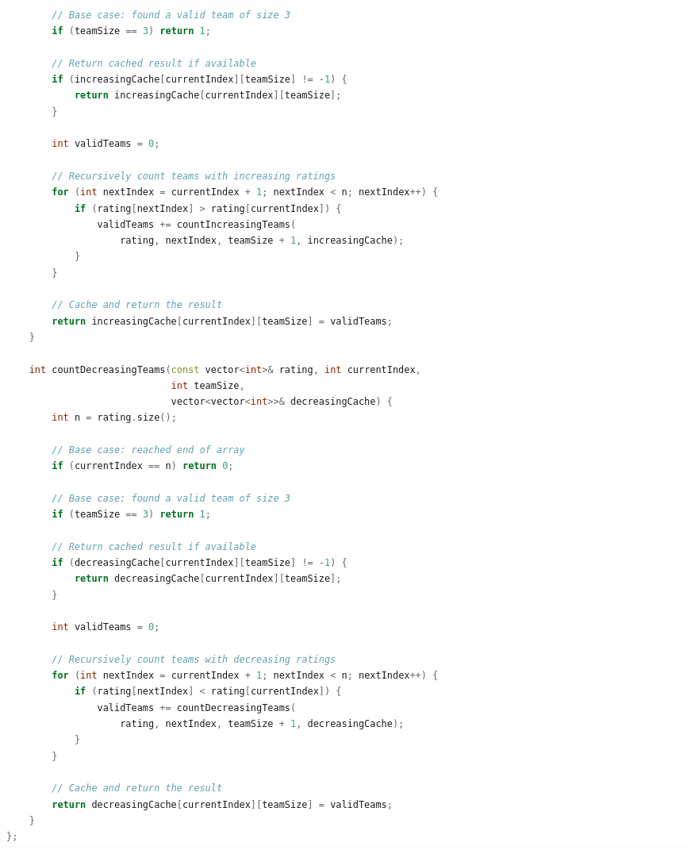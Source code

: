 ```cpp
        // Base case: found a valid team of size 3
        if (teamSize == 3) return 1;

        // Return cached result if available
        if (increasingCache[currentIndex][teamSize] != -1) {
            return increasingCache[currentIndex][teamSize];
        }

        int validTeams = 0;

        // Recursively count teams with increasing ratings
        for (int nextIndex = currentIndex + 1; nextIndex < n; nextIndex++) {
            if (rating[nextIndex] > rating[currentIndex]) {
                validTeams += countIncreasingTeams(
                    rating, nextIndex, teamSize + 1, increasingCache);
            }
        }

        // Cache and return the result
        return increasingCache[currentIndex][teamSize] = validTeams;
    }

    int countDecreasingTeams(const vector<int>& rating, int currentIndex,
                             int teamSize,
                             vector<vector<int>>& decreasingCache) {
        int n = rating.size();

        // Base case: reached end of array
        if (currentIndex == n) return 0;

        // Base case: found a valid team of size 3
        if (teamSize == 3) return 1;

        // Return cached result if available
        if (decreasingCache[currentIndex][teamSize] != -1) {
            return decreasingCache[currentIndex][teamSize];
        }

        int validTeams = 0;

        // Recursively count teams with decreasing ratings
        for (int nextIndex = currentIndex + 1; nextIndex < n; nextIndex++) {
            if (rating[nextIndex] < rating[currentIndex]) {
                validTeams += countDecreasingTeams(
                    rating, nextIndex, teamSize + 1, decreasingCache);
            }
        }

        // Cache and return the result
        return decreasingCache[currentIndex][teamSize] = validTeams;
    }
};
```
